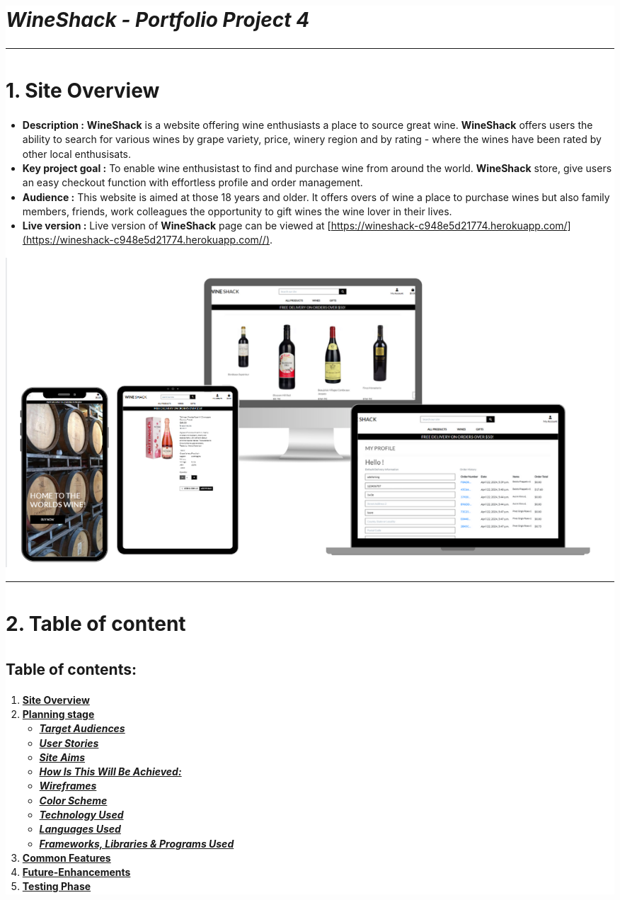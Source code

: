 # ***WineShack - Portfolio Project 4***
---
# **1. Site Overview**

- **Description :** **WineShack** is a website offering wine enthusiasts a place to source great wine.  **WineShack** offers users the ability to search for various wines by grape variety, price, winery region and by rating - where the wines have been rated by other local enthusisats. 
- **Key project goal :** To enable wine enthusistast to find and purchase wine from around the world. **WineShack** store, give users an easy checkout function with effortless profile and order management.
- **Audience :** This website is aimed at those 18 years and older. It offers overs of wine a place to purchase wines but also family members, friends, work colleagues the opportunity to gift wines the wine lover in their lives.
- **Live version :** Live version of **WineShack** page can be viewed at [https://wineshack-c948e5d21774.herokuapp.com/](https://wineshack-c948e5d21774.herokuapp.com//).

![Mockup](/testing/images/Amiresponsive.png)

---

# **2. Table of content**

## Table of contents:
1. [**Site Overview**](#site-overview)
1. [**Planning stage**](#planning-stage)
    * [***Target Audiences***](#target-audiences)
    * [***User Stories***](#user-stories)
    * [***Site Aims***](#site-aims)
    * [***How Is This Will Be Achieved:***](#how-this-will-be-achieved)
    * [***Wireframes***](#wireframes)
    * [***Color Scheme***](#color-scheme)
    * [***Technology Used***](#Technology-Used)
    * [***Languages Used***](#Languages-Used)
    * [***Frameworks, Libraries & Programs Used***](#Frameworks,-Libraries-&-Programs-Used)
1. [**Common Features**](#Common-Features)
1. [**Future-Enhancements**](#future-enhancements)
1. [**Testing Phase**](#testing-phase)